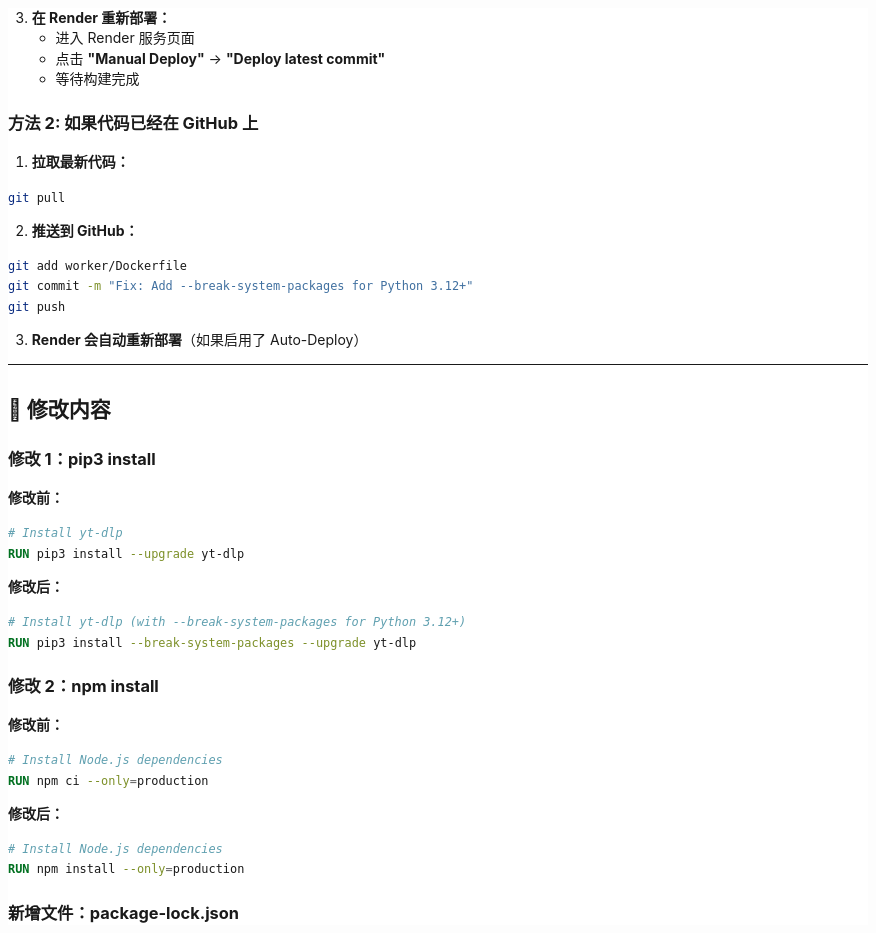 3. **在 Render 重新部署：**
   - 进入 Render 服务页面
   - 点击 **"Manual Deploy"** → **"Deploy latest commit"**
   - 等待构建完成

### 方法 2: 如果代码已经在 GitHub 上

1. **拉取最新代码：**

```bash
git pull
```

2. **推送到 GitHub：**

```bash
git add worker/Dockerfile
git commit -m "Fix: Add --break-system-packages for Python 3.12+"
git push
```

3. **Render 会自动重新部署**（如果启用了 Auto-Deploy）

---

## 📝 修改内容

### 修改 1：pip3 install

**修改前：**
```dockerfile
# Install yt-dlp
RUN pip3 install --upgrade yt-dlp
```

**修改后：**
```dockerfile
# Install yt-dlp (with --break-system-packages for Python 3.12+)
RUN pip3 install --break-system-packages --upgrade yt-dlp
```

### 修改 2：npm install

**修改前：**
```dockerfile
# Install Node.js dependencies
RUN npm ci --only=production
```

**修改后：**
```dockerfile
# Install Node.js dependencies
RUN npm install --only=production
```

### 新增文件：package-lock.json
